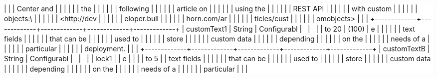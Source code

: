 |             |             | Center and  |             |             |
|             |             | the         |             |             |
|             |             | following   |             |             |
|             |             | article on  |             |             |
|             |             | using the   |             |             |
|             |             | REST API    |             |             |
|             |             | with custom |             |             |
|             |             | objects:\   |             |             |
|             |             | <http://dev |             |             |
|             |             | eloper.bull |             |             |
|             |             | horn.com/ar |             |             |
|             |             | ticles/cust |             |             |
|             |             | omobjects>  |             |             |
+-------------+-------------+-------------+-------------+-------------+
| customText1 | String      | Configurabl |             |             |
| to 20       | (100)       | e           |             |             |
|             |             | text fields |             |             |
|             |             | that can be |             |             |
|             |             | used to     |             |             |
|             |             | store       |             |             |
|             |             | custom data |             |             |
|             |             | depending   |             |             |
|             |             | on the      |             |             |
|             |             | needs of a  |             |             |
|             |             | particular  |             |             |
|             |             | deployment. |             |             |
+-------------+-------------+-------------+-------------+-------------+
| customTextB | String      | Configurabl |             |             |
| lock1       |             | e           |             |             |
| to 5        |             | text fields |             |             |
|             |             | that can be |             |             |
|             |             | used to     |             |             |
|             |             | store       |             |             |
|             |             | custom data |             |             |
|             |             | depending   |             |             |
|             |             | on the      |             |             |
|             |             | needs of a  |             |             |
|             |             | particular  |             |             |